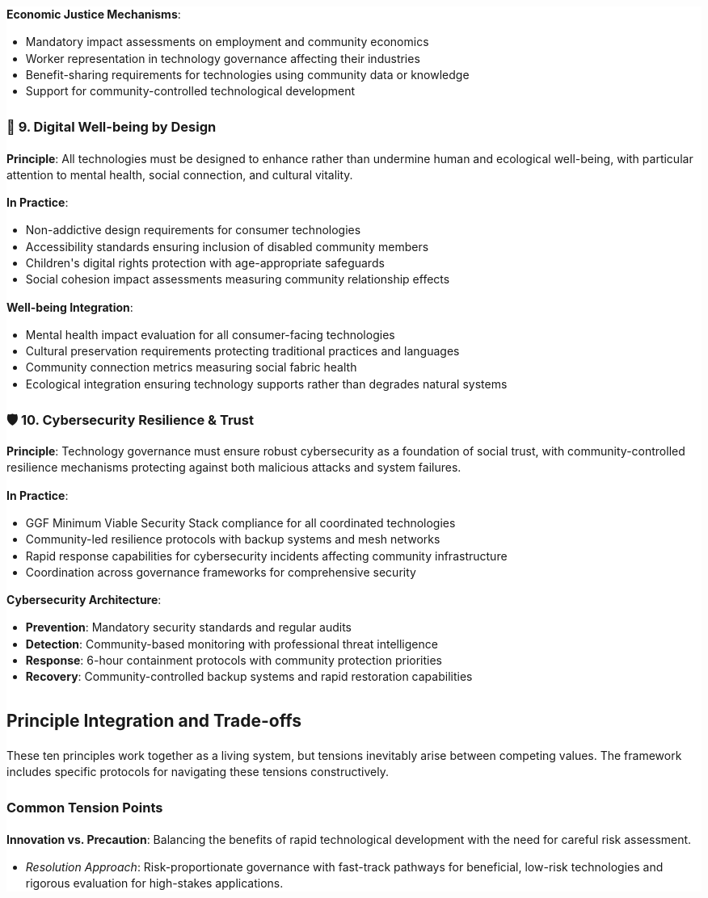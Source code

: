 **Economic Justice Mechanisms**:
- Mandatory impact assessments on employment and community economics
- Worker representation in technology governance affecting their industries
- Benefit-sharing requirements for technologies using community data or knowledge
- Support for community-controlled technological development

### 💚 **9. Digital Well-being by Design**

**Principle**: All technologies must be designed to enhance rather than undermine human and ecological well-being, with particular attention to mental health, social connection, and cultural vitality.

**In Practice**:
- Non-addictive design requirements for consumer technologies
- Accessibility standards ensuring inclusion of disabled community members
- Children's digital rights protection with age-appropriate safeguards
- Social cohesion impact assessments measuring community relationship effects

**Well-being Integration**:
- Mental health impact evaluation for all consumer-facing technologies
- Cultural preservation requirements protecting traditional practices and languages
- Community connection metrics measuring social fabric health
- Ecological integration ensuring technology supports rather than degrades natural systems

### 🛡️ **10. Cybersecurity Resilience & Trust**

**Principle**: Technology governance must ensure robust cybersecurity as a foundation of social trust, with community-controlled resilience mechanisms protecting against both malicious attacks and system failures.

**In Practice**:
- GGF Minimum Viable Security Stack compliance for all coordinated technologies
- Community-led resilience protocols with backup systems and mesh networks
- Rapid response capabilities for cybersecurity incidents affecting community infrastructure
- Coordination across governance frameworks for comprehensive security

**Cybersecurity Architecture**:
- **Prevention**: Mandatory security standards and regular audits
- **Detection**: Community-based monitoring with professional threat intelligence
- **Response**: 6-hour containment protocols with community protection priorities
- **Recovery**: Community-controlled backup systems and rapid restoration capabilities

## <a id="integration"></a>Principle Integration and Trade-offs

These ten principles work together as a living system, but tensions inevitably arise between competing values. The framework includes specific protocols for navigating these tensions constructively.

### **Common Tension Points**

**Innovation vs. Precaution**: Balancing the benefits of rapid technological development with the need for careful risk assessment.
- *Resolution Approach*: Risk-proportionate governance with fast-track pathways for beneficial, low-risk technologies and rigorous evaluation for high-stakes applications.
